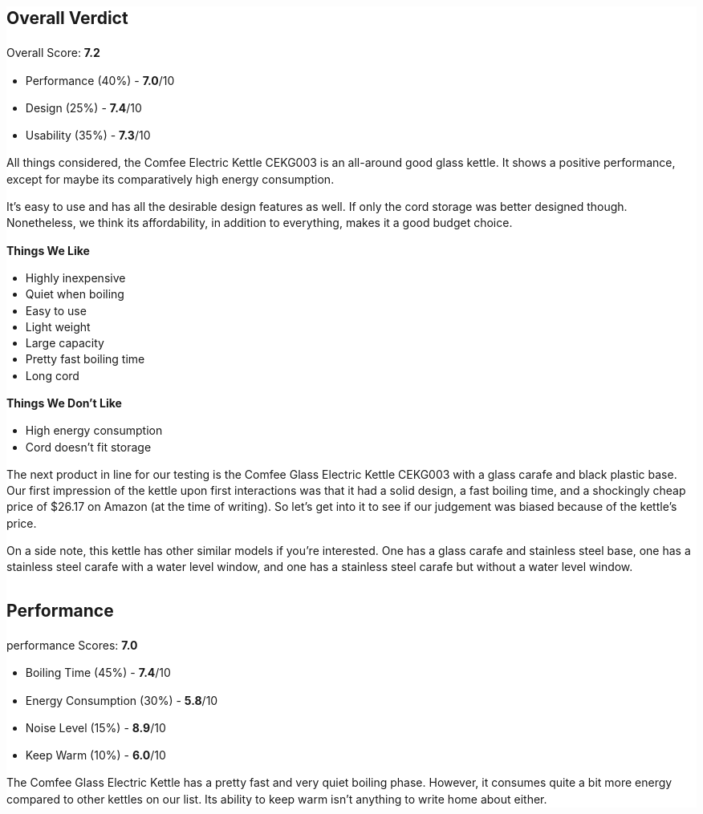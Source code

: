 Overall Verdict
---------------

Overall Score: **7.2**

*   Performance (40%) - **7.0**/10
    
*   Design (25%) - **7.4**/10
    
*   Usability (35%) - **7.3**/10
    

All things considered, the Comfee Electric Kettle CEKG003 is an all-around good glass kettle. It shows a positive performance, except for maybe its comparatively high energy consumption.

It’s easy to use and has all the desirable design features as well. If only the cord storage was better designed though. Nonetheless, we think its affordability, in addition to everything, makes it a good budget choice.

**Things We Like**

*   Highly inexpensive
*   Quiet when boiling
*   Easy to use
*   Light weight
*   Large capacity
*   Pretty fast boiling time
*   Long cord

**Things We Don’t Like**

*   High energy consumption
*   Cord doesn’t fit storage

The next product in line for our testing is the Comfee Glass Electric Kettle CEKG003 with a glass carafe and black plastic base. Our first impression of the kettle upon first interactions was that it had a solid design, a fast boiling time, and a shockingly cheap price of $26.17 on Amazon (at the time of writing). So let’s get into it to see if our judgement was biased because of the kettle’s price.

On a side note, this kettle has other similar models if you’re interested. One has a glass carafe and stainless steel base, one has a stainless steel carafe with a water level window, and one has a stainless steel carafe but without a water level window.

Performance
-----------

performance Scores: **7.0**

*   Boiling Time (45%) - **7.4**/10
    
*   Energy Consumption (30%) - **5.8**/10
    
*   Noise Level (15%) - **8.9**/10
    
*   Keep Warm (10%) - **6.0**/10
    

The Comfee Glass Electric Kettle has a pretty fast and very quiet boiling phase. However, it consumes quite a bit more energy compared to other kettles on our list. Its ability to keep warm isn’t anything to write home about either.
